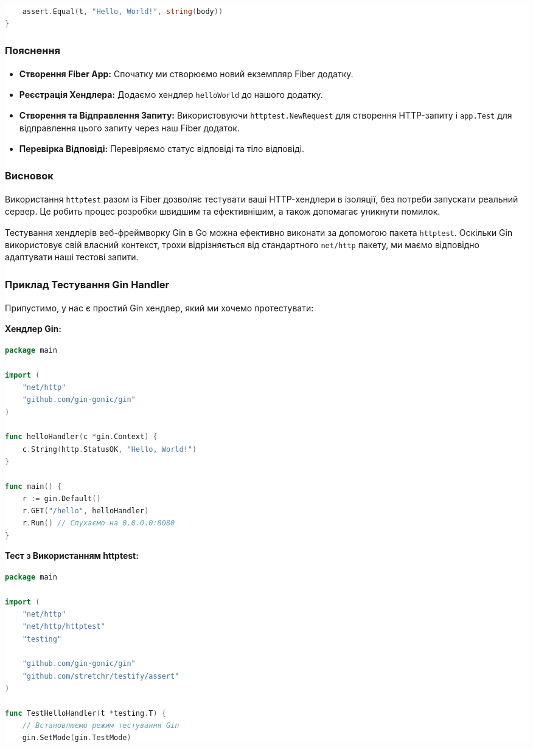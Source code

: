 ```go
	assert.Equal(t, "Hello, World!", string(body))
}
```

### Пояснення

- **Створення Fiber App:** Спочатку ми створюємо новий екземпляр Fiber додатку.

- **Реєстрація Хендлера:** Додаємо хендлер `helloWorld` до нашого додатку.

- **Створення та Відправлення Запиту:** Використовуючи `httptest.NewRequest` для створення HTTP-запиту і `app.Test` для відправлення цього запиту через наш Fiber додаток.

- **Перевірка Відповіді:** Перевіряємо статус відповіді та тіло відповіді.

### Висновок

Використання `httptest` разом із Fiber дозволяє тестувати ваші HTTP-хендлери в ізоляції, без потреби запускати реальний сервер. Це робить процес розробки швидшим та ефективнішим, а також допомагає уникнути помилок.

Тестування хендлерів веб-фреймворку Gin в Go можна ефективно виконати за допомогою пакета `httptest`. Оскільки Gin використовує свій власний контекст, трохи відрізняється від стандартного `net/http` пакету, ми маємо відповідно адаптувати наші тестові запити.


### Приклад Тестування Gin Handler

Припустимо, у нас є простий Gin хендлер, який ми хочемо протестувати:

**Хендлер Gin:**

```go
package main

import (
    "net/http"
    "github.com/gin-gonic/gin"
)

func helloHandler(c *gin.Context) {
    c.String(http.StatusOK, "Hello, World!")
}

func main() {
    r := gin.Default()
    r.GET("/hello", helloHandler)
    r.Run() // Слухаємо на 0.0.0.0:8080
}
```

**Тест з Використанням httptest:**

```go
package main

import (
    "net/http"
    "net/http/httptest"
    "testing"

    "github.com/gin-gonic/gin"
    "github.com/stretchr/testify/assert"
)

func TestHelloHandler(t *testing.T) {
    // Встановлюємо режим тестування Gin
    gin.SetMode(gin.TestMode)
```